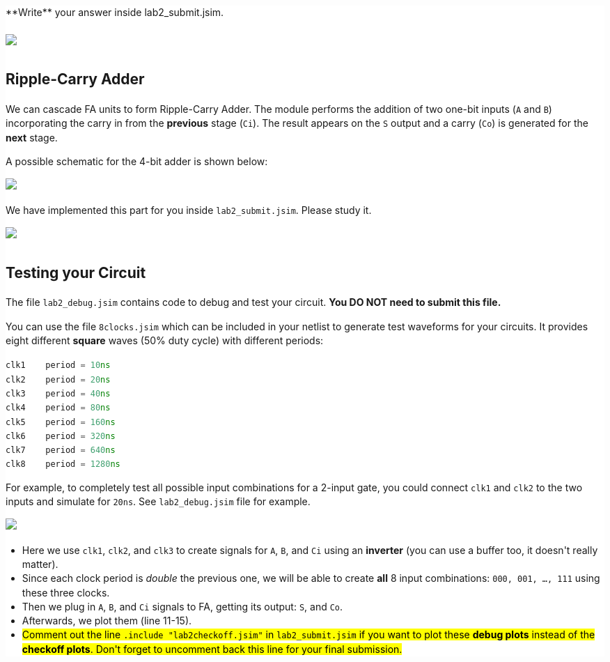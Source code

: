 <div class="yellowbox"><div class="custom_box">**Write** your answer inside lab2_submit.jsim. </div></div><br>

<img src="/50002/assets/contentimage/lab2/14.png"  class="center_seventy"/>

## Ripple-Carry Adder
We can cascade FA units to form Ripple-Carry Adder. The module performs the addition of two one-bit inputs (`A` and `B`) incorporating the carry in from the **previous** stage (`Ci`).  The result appears on the `S` output and a carry (`Co`) is generated for the **next** stage. 

A possible schematic for the 4-bit adder is shown below:

<img src="/50002/assets/contentimage/lab2/6.png"  class=" center_seventy"/>

We have implemented this part for you inside `lab2_submit.jsim`. Please study it. 

<img src="/50002/assets/contentimage/lab2/7.png"  class=" center_seventy"/>

## Testing your Circuit
The file `lab2_debug.jsim` contains code to debug and test your circuit. **You DO NOT need to submit this file.** 

You can use the file `8clocks.jsim` which can be included in your netlist to generate test waveforms for your circuits.  It provides eight different **square** waves (50% duty cycle) with different periods:

```cpp
clk1	period = 10ns
clk2  	period = 20ns
clk3  	period = 40ns
clk4  	period = 80ns
clk5  	period = 160ns
clk6  	period = 320ns
clk7  	period = 640ns
clk8  	period = 1280ns
```

For example, to completely test all possible input combinations for a 2-input gate, you could connect `clk1` and `clk2` to the two inputs and simulate for `20ns`. See `lab2_debug.jsim` file for example.

<img src="/50002/assets/contentimage/lab2/8.png"  class=" center_fifty"/>

* Here we use `clk1`, `clk2`, and `clk3` to create signals for `A`, `B`, and `Ci` using an **inverter** (you can use a buffer too, it doesn't really matter). 
* Since each clock period is *double* the previous one, we will be able to create **all** 8 input combinations: `000, 001, …, 111` using these three clocks. 
* Then we plug in `A`, `B`, and `Ci` signals to FA, getting its output: `S`, and `Co`. 
* Afterwards, we plot them (line 11-15). 
* <span style="background-color:yellow; color: black">Comment out the line `.include "lab2checkoff.jsim"` in `lab2_submit.jsim` if you want to plot these **debug plots** instead of the **checkoff plots**. Don't forget to uncomment back this line for your final submission.</span>
